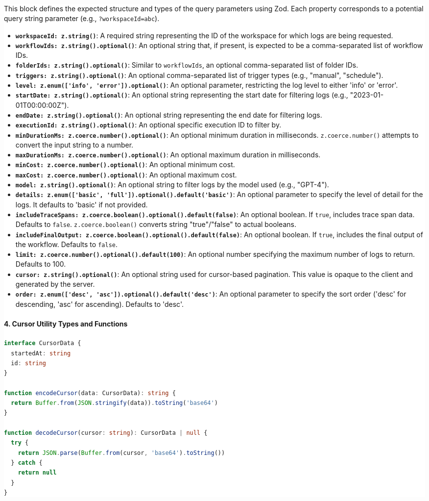 This block defines the expected structure and types of the query parameters using Zod. Each property corresponds to a potential query string parameter (e.g., `?workspaceId=abc`).

*   **`workspaceId: z.string()`**: A required string representing the ID of the workspace for which logs are being requested.
*   **`workflowIds: z.string().optional()`**: An optional string that, if present, is expected to be a comma-separated list of workflow IDs.
*   **`folderIds: z.string().optional()`**: Similar to `workflowIds`, an optional comma-separated list of folder IDs.
*   **`triggers: z.string().optional()`**: An optional comma-separated list of trigger types (e.g., "manual", "schedule").
*   **`level: z.enum(['info', 'error']).optional()`**: An optional parameter, restricting the log level to either 'info' or 'error'.
*   **`startDate: z.string().optional()`**: An optional string representing the start date for filtering logs (e.g., "2023-01-01T00:00:00Z").
*   **`endDate: z.string().optional()`**: An optional string representing the end date for filtering logs.
*   **`executionId: z.string().optional()`**: An optional specific execution ID to filter by.
*   **`minDurationMs: z.coerce.number().optional()`**: An optional minimum duration in milliseconds. `z.coerce.number()` attempts to convert the input string to a number.
*   **`maxDurationMs: z.coerce.number().optional()`**: An optional maximum duration in milliseconds.
*   **`minCost: z.coerce.number().optional()`**: An optional minimum cost.
*   **`maxCost: z.coerce.number().optional()`**: An optional maximum cost.
*   **`model: z.string().optional()`**: An optional string to filter logs by the model used (e.g., "GPT-4").
*   **`details: z.enum(['basic', 'full']).optional().default('basic')`**: An optional parameter to specify the level of detail for the logs. It defaults to 'basic' if not provided.
*   **`includeTraceSpans: z.coerce.boolean().optional().default(false)`**: An optional boolean. If `true`, includes trace span data. Defaults to `false`. `z.coerce.boolean()` converts string "true"/"false" to actual booleans.
*   **`includeFinalOutput: z.coerce.boolean().optional().default(false)`**: An optional boolean. If `true`, includes the final output of the workflow. Defaults to `false`.
*   **`limit: z.coerce.number().optional().default(100)`**: An optional number specifying the maximum number of logs to return. Defaults to 100.
*   **`cursor: z.string().optional()`**: An optional string used for cursor-based pagination. This value is opaque to the client and generated by the server.
*   **`order: z.enum(['desc', 'asc']).optional().default('desc')`**: An optional parameter to specify the sort order ('desc' for descending, 'asc' for ascending). Defaults to 'desc'.

#### **4. Cursor Utility Types and Functions**

```typescript
interface CursorData {
  startedAt: string
  id: string
}

function encodeCursor(data: CursorData): string {
  return Buffer.from(JSON.stringify(data)).toString('base64')
}

function decodeCursor(cursor: string): CursorData | null {
  try {
    return JSON.parse(Buffer.from(cursor, 'base64').toString())
  } catch {
    return null
  }
}
```
